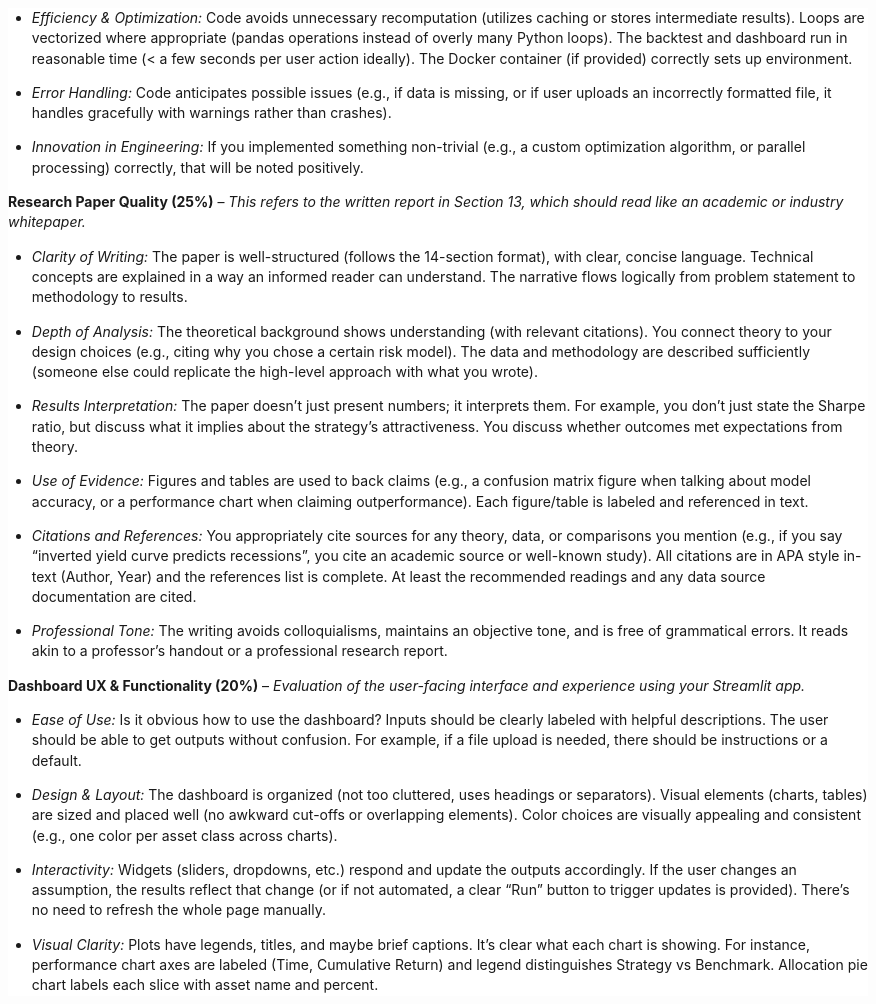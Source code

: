 - _Efficiency & Optimization:_ Code avoids unnecessary recomputation (utilizes caching or stores intermediate results). Loops are vectorized where appropriate (pandas operations instead of overly many Python loops). The backtest and dashboard run in reasonable time (< a few seconds per user action ideally). The Docker container (if provided) correctly sets up environment.
    
- _Error Handling:_ Code anticipates possible issues (e.g., if data is missing, or if user uploads an incorrectly formatted file, it handles gracefully with warnings rather than crashes).
    
- _Innovation in Engineering:_ If you implemented something non-trivial (e.g., a custom optimization algorithm, or parallel processing) correctly, that will be noted positively.
    

**Research Paper Quality (25%)** – _This refers to the written report in Section 13, which should read like an academic or industry whitepaper._

- _Clarity of Writing:_ The paper is well-structured (follows the 14-section format), with clear, concise language. Technical concepts are explained in a way an informed reader can understand. The narrative flows logically from problem statement to methodology to results.
    
- _Depth of Analysis:_ The theoretical background shows understanding (with relevant citations). You connect theory to your design choices (e.g., citing why you chose a certain risk model). The data and methodology are described sufficiently (someone else could replicate the high-level approach with what you wrote).
    
- _Results Interpretation:_ The paper doesn’t just present numbers; it interprets them. For example, you don’t just state the Sharpe ratio, but discuss what it implies about the strategy’s attractiveness. You discuss whether outcomes met expectations from theory.
    
- _Use of Evidence:_ Figures and tables are used to back claims (e.g., a confusion matrix figure when talking about model accuracy, or a performance chart when claiming outperformance). Each figure/table is labeled and referenced in text.
    
- _Citations and References:_ You appropriately cite sources for any theory, data, or comparisons you mention (e.g., if you say “inverted yield curve predicts recessions”, you cite an academic source or well-known study). All citations are in APA style in-text (Author, Year) and the references list is complete. At least the recommended readings and any data source documentation are cited.
    
- _Professional Tone:_ The writing avoids colloquialisms, maintains an objective tone, and is free of grammatical errors. It reads akin to a professor’s handout or a professional research report.
    

**Dashboard UX & Functionality (20%)** – _Evaluation of the user-facing interface and experience using your Streamlit app._

- _Ease of Use:_ Is it obvious how to use the dashboard? Inputs should be clearly labeled with helpful descriptions. The user should be able to get outputs without confusion. For example, if a file upload is needed, there should be instructions or a default.
    
- _Design & Layout:_ The dashboard is organized (not too cluttered, uses headings or separators). Visual elements (charts, tables) are sized and placed well (no awkward cut-offs or overlapping elements). Color choices are visually appealing and consistent (e.g., one color per asset class across charts).
    
- _Interactivity:_ Widgets (sliders, dropdowns, etc.) respond and update the outputs accordingly. If the user changes an assumption, the results reflect that change (or if not automated, a clear “Run” button to trigger updates is provided). There’s no need to refresh the whole page manually.
    
- _Visual Clarity:_ Plots have legends, titles, and maybe brief captions. It’s clear what each chart is showing. For instance, performance chart axes are labeled (Time, Cumulative Return) and legend distinguishes Strategy vs Benchmark. Allocation pie chart labels each slice with asset name and percent.
    